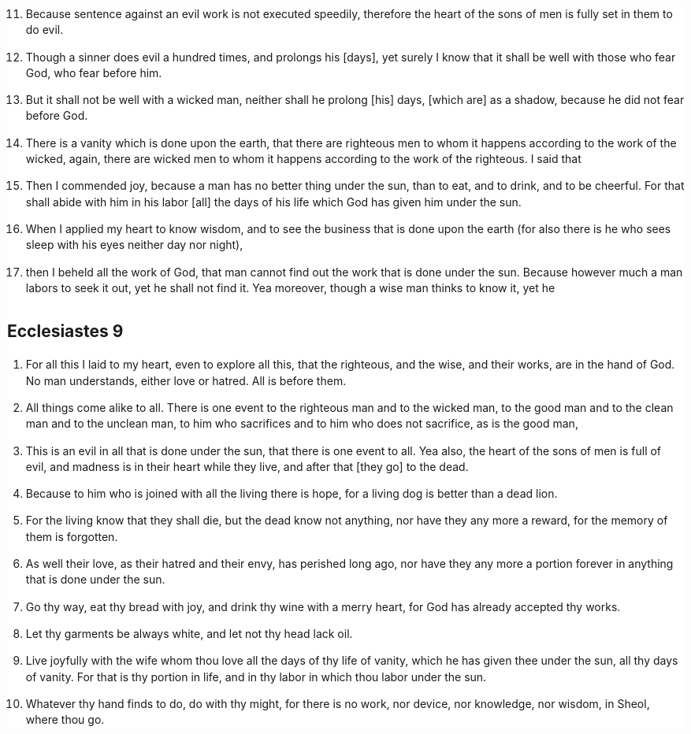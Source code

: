 11. Because sentence against an evil work is not executed speedily, therefore the heart of the sons of men is fully set in them to do evil.

12. Though a sinner does evil a hundred times, and prolongs his [days], yet surely I know that it shall be well with those who fear God, who fear before him.

13. But it shall not be well with a wicked man, neither shall he prolong [his] days, [which are] as a shadow, because he did not fear before God.

14. There is a vanity which is done upon the earth, that there are righteous men to whom it happens according to the work of the wicked, again, there are wicked men to whom it happens according to the work of the righteous. I said that

15. Then I commended joy, because a man has no better thing under the sun, than to eat, and to drink, and to be cheerful. For that shall abide with him in his labor [all] the days of his life which God has given him under the sun.

16. When I applied my heart to know wisdom, and to see the business that is done upon the earth (for also there is he who sees sleep with his eyes neither day nor night),

17. then I beheld all the work of God, that man cannot find out the work that is done under the sun. Because however much a man labors to seek it out, yet he shall not find it. Yea moreover, though a wise man thinks to know it, yet he

## Ecclesiastes 9

1. For all this I laid to my heart, even to explore all this, that the righteous, and the wise, and their works, are in the hand of God. No man understands, either love or hatred. All is before them.

2. All things come alike to all. There is one event to the righteous man and to the wicked man, to the good man and to the clean man and to the unclean man, to him who sacrifices and to him who does not sacrifice, as is the good man,

3. This is an evil in all that is done under the sun, that there is one event to all. Yea also, the heart of the sons of men is full of evil, and madness is in their heart while they live, and after that [they go] to the dead.

4. Because to him who is joined with all the living there is hope, for a living dog is better than a dead lion.

5. For the living know that they shall die, but the dead know not anything, nor have they any more a reward, for the memory of them is forgotten.

6. As well their love, as their hatred and their envy, has perished long ago, nor have they any more a portion forever in anything that is done under the sun.

7. Go thy way, eat thy bread with joy, and drink thy wine with a merry heart, for God has already accepted thy works.

8. Let thy garments be always white, and let not thy head lack oil.

9. Live joyfully with the wife whom thou love all the days of thy life of vanity, which he has given thee under the sun, all thy days of vanity. For that is thy portion in life, and in thy labor in which thou labor under the sun.

10. Whatever thy hand finds to do, do with thy might, for there is no work, nor device, nor knowledge, nor wisdom, in Sheol, where thou go.

